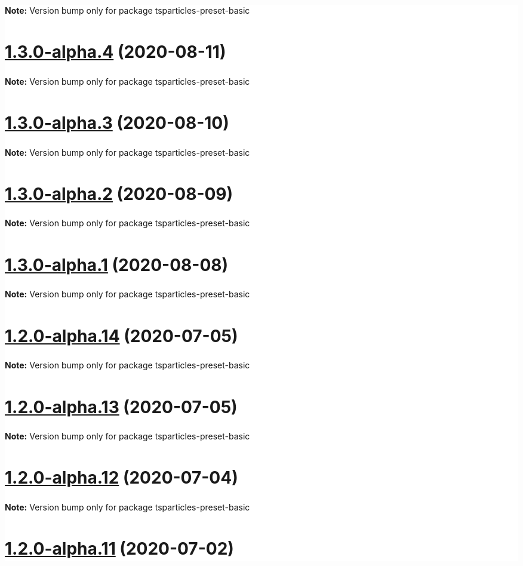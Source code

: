 **Note:** Version bump only for package tsparticles-preset-basic

# [1.3.0-alpha.4](https://github.com/matteobruni/tsparticles/compare/tsparticles-preset-basic@1.3.0-alpha.3...tsparticles-preset-basic@1.3.0-alpha.4) (2020-08-11)

**Note:** Version bump only for package tsparticles-preset-basic

# [1.3.0-alpha.3](https://github.com/matteobruni/tsparticles/compare/tsparticles-preset-basic@1.3.0-alpha.2...tsparticles-preset-basic@1.3.0-alpha.3) (2020-08-10)

**Note:** Version bump only for package tsparticles-preset-basic

# [1.3.0-alpha.2](https://github.com/matteobruni/tsparticles/compare/tsparticles-preset-basic@1.3.0-alpha.1...tsparticles-preset-basic@1.3.0-alpha.2) (2020-08-09)

**Note:** Version bump only for package tsparticles-preset-basic

# [1.3.0-alpha.1](https://github.com/matteobruni/tsparticles/compare/tsparticles-preset-basic@1.2.7...tsparticles-preset-basic@1.3.0-alpha.1) (2020-08-08)

**Note:** Version bump only for package tsparticles-preset-basic

# [1.2.0-alpha.14](https://github.com/matteobruni/tsparticles/compare/tsparticles-preset-basic@1.2.0-alpha.13...tsparticles-preset-basic@1.2.0-alpha.14) (2020-07-05)

**Note:** Version bump only for package tsparticles-preset-basic

# [1.2.0-alpha.13](https://github.com/matteobruni/tsparticles/compare/tsparticles-preset-basic@1.2.0-alpha.12...tsparticles-preset-basic@1.2.0-alpha.13) (2020-07-05)

**Note:** Version bump only for package tsparticles-preset-basic

# [1.2.0-alpha.12](https://github.com/matteobruni/tsparticles/compare/tsparticles-preset-basic@1.2.0-alpha.11...tsparticles-preset-basic@1.2.0-alpha.12) (2020-07-04)

**Note:** Version bump only for package tsparticles-preset-basic

# [1.2.0-alpha.11](https://github.com/matteobruni/tsparticles/compare/tsparticles-preset-basic@1.1.2...tsparticles-preset-basic@1.2.0-alpha.11) (2020-07-02)
